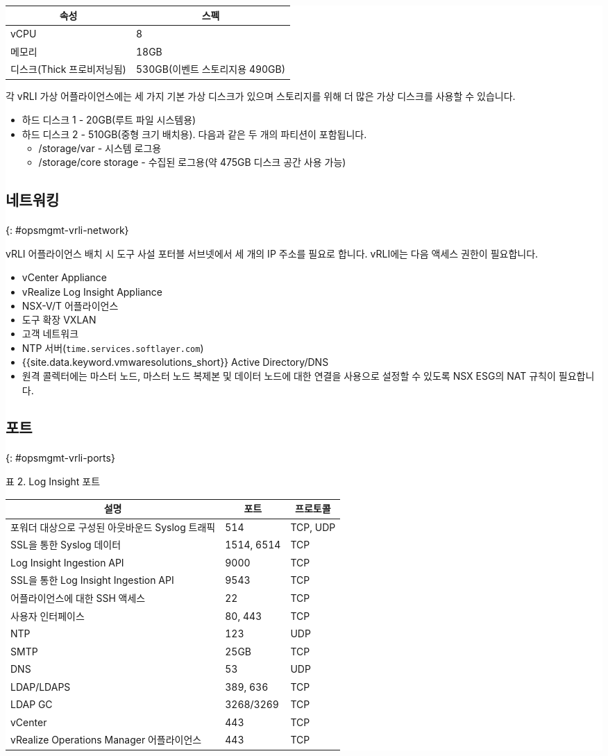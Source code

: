 | 속성                | 스펙                     |
| ------------------------ | --------------------------------- |
|vCPU                     |8                                 |
|메모리                   | 18GB                             |
| 디스크(Thick 프로비저닝됨) | 530GB(이벤트 스토리지용 490GB) |

각 vRLI 가상 어플라이언스에는 세 가지 기본 가상 디스크가 있으며 스토리지를 위해 더 많은 가상 디스크를 사용할 수 있습니다.
* 하드 디스크 1 - 20GB(루트 파일 시스템용)
* 하드 디스크 2 - 510GB(중형 크기 배치용). 다음과 같은 두 개의 파티션이 포함됩니다.
  * /storage/var - 시스템 로그용
  * /storage/core storage - 수집된 로그용(약 475GB 디스크 공간 사용 가능)

## 네트워킹
{: #opsmgmt-vrli-network}

vRLI 어플라이언스 배치 시 도구 사설 포터블 서브넷에서 세 개의 IP 주소를 필요로 합니다. vRLI에는 다음 액세스 권한이 필요합니다.
* vCenter Appliance
* vRealize Log Insight Appliance
* NSX-V/T 어플라이언스
* 도구 확장 VXLAN
* 고객 네트워크
* NTP 서버(`time.services.softlayer.com`)
* {{site.data.keyword.vmwaresolutions_short}} Active Directory/DNS
* 원격 콜렉터에는 마스터 노드, 마스터 노드 복제본 및 데이터 노드에 대한 연결을 사용으로 설정할 수 있도록 NSX ESG의 NAT 규칙이 필요합니다. 

## 포트
{: #opsmgmt-vrli-ports}

표 2. Log Insight 포트

|설명                                                   | 포트       | 프로토콜 |
| ------------------------------------------------------------- | ---------- | -------- |
| 포워더 대상으로 구성된 아웃바운드 Syslog 트래픽 | 514        | TCP, UDP |
| SSL을 통한 Syslog 데이터                                          | 1514, 6514 | TCP      |
| Log Insight Ingestion API                                     |9000       | TCP      |
| SSL을 통한 Log Insight Ingestion API                            | 9543       | TCP      |
| 어플라이언스에 대한 SSH 액세스                                       | 22         | TCP      |
| 사용자 인터페이스                                                | 80, 443    | TCP      |
|NTP                                                           | 123        | UDP      |
| SMTP                                                          |25GB         | TCP      |
|DNS                                                           | 53         | UDP      |
| LDAP/LDAPS                                                    | 389, 636   | TCP      |
| LDAP GC                                                       | 3268/3269  | TCP      |
|vCenter                                                       | 443        | TCP      |
| vRealize Operations Manager 어플라이언스                         | 443        | TCP      |
